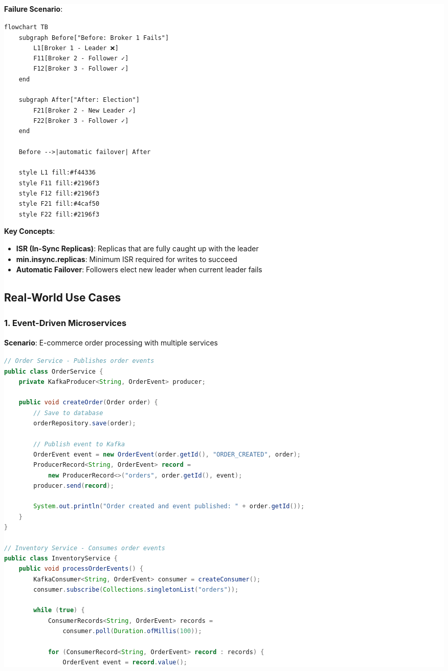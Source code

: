 **Failure Scenario**:
```mermaid
flowchart TB
    subgraph Before["Before: Broker 1 Fails"]
        L1[Broker 1 - Leader ❌]
        F11[Broker 2 - Follower ✓]
        F12[Broker 3 - Follower ✓]
    end

    subgraph After["After: Election"]
        F21[Broker 2 - New Leader ✓]
        F22[Broker 3 - Follower ✓]
    end

    Before -->|automatic failover| After

    style L1 fill:#f44336
    style F11 fill:#2196f3
    style F12 fill:#2196f3
    style F21 fill:#4caf50
    style F22 fill:#2196f3
```

**Key Concepts**:
- **ISR (In-Sync Replicas)**: Replicas that are fully caught up with the leader
- **min.insync.replicas**: Minimum ISR required for writes to succeed
- **Automatic Failover**: Followers elect new leader when current leader fails

## Real-World Use Cases

### 1. Event-Driven Microservices

**Scenario**: E-commerce order processing with multiple services

```java
// Order Service - Publishes order events
public class OrderService {
    private KafkaProducer<String, OrderEvent> producer;

    public void createOrder(Order order) {
        // Save to database
        orderRepository.save(order);

        // Publish event to Kafka
        OrderEvent event = new OrderEvent(order.getId(), "ORDER_CREATED", order);
        ProducerRecord<String, OrderEvent> record =
            new ProducerRecord<>("orders", order.getId(), event);
        producer.send(record);

        System.out.println("Order created and event published: " + order.getId());
    }
}

// Inventory Service - Consumes order events
public class InventoryService {
    public void processOrderEvents() {
        KafkaConsumer<String, OrderEvent> consumer = createConsumer();
        consumer.subscribe(Collections.singletonList("orders"));

        while (true) {
            ConsumerRecords<String, OrderEvent> records =
                consumer.poll(Duration.ofMillis(100));

            for (ConsumerRecord<String, OrderEvent> record : records) {
                OrderEvent event = record.value();
```